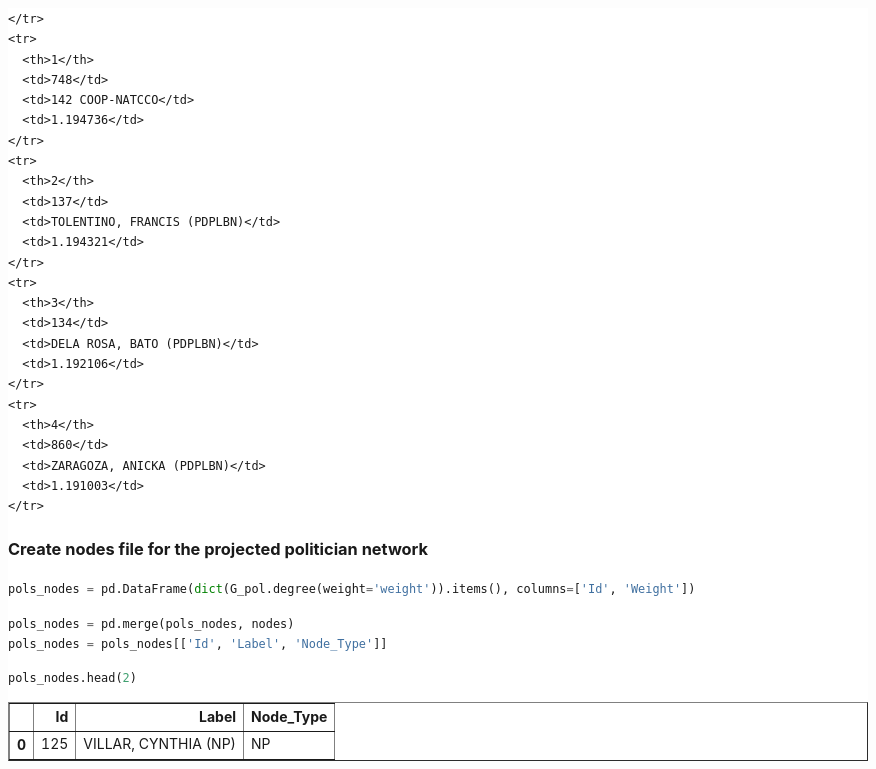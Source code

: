     </tr>
    <tr>
      <th>1</th>
      <td>748</td>
      <td>142 COOP-NATCCO</td>
      <td>1.194736</td>
    </tr>
    <tr>
      <th>2</th>
      <td>137</td>
      <td>TOLENTINO, FRANCIS (PDPLBN)</td>
      <td>1.194321</td>
    </tr>
    <tr>
      <th>3</th>
      <td>134</td>
      <td>DELA ROSA, BATO (PDPLBN)</td>
      <td>1.192106</td>
    </tr>
    <tr>
      <th>4</th>
      <td>860</td>
      <td>ZARAGOZA, ANICKA (PDPLBN)</td>
      <td>1.191003</td>
    </tr>
  </tbody>
</table>
</div>


### Create nodes file for the projected politician network


```python
pols_nodes = pd.DataFrame(dict(G_pol.degree(weight='weight')).items(), columns=['Id', 'Weight'])
```


```python
pols_nodes = pd.merge(pols_nodes, nodes)
pols_nodes = pols_nodes[['Id', 'Label', 'Node_Type']]
```


```python
pols_nodes.head(2)
```




<div>

<table border="1" class="dataframe">
  <thead>
    <tr style="text-align: right;">
      <th></th>
      <th>Id</th>
      <th>Label</th>
      <th>Node_Type</th>
    </tr>
  </thead>
  <tbody>
    <tr>
      <th>0</th>
      <td>125</td>
      <td>VILLAR, CYNTHIA (NP)</td>
      <td>NP</td>
    </tr>
    <tr>